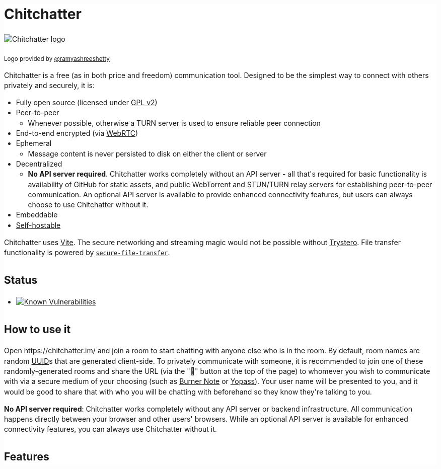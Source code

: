 # Chitchatter

![Chitchatter logo](./public/logo/logo.svg)

<sub>Logo provided by [@ramyashreeshetty](https://github.com/ramyashreeshetty)</sub>

Chitchatter is a free (as in both price and freedom) communication tool. Designed to be the simplest way to connect with others privately and securely, it is:

- Fully open source (licensed under [GPL v2](./LICENSE))
- Peer-to-peer
  - Whenever possible, otherwise a TURN server is used to ensure reliable peer connection
- End-to-end encrypted (via [WebRTC](https://webrtc-security.github.io/))
- Ephemeral
  - Message content is never persisted to disk on either the client or server
- Decentralized
  - **No API server required**. Chitchatter works completely without an API server - all that's required for basic functionality is availability of GitHub for static assets, and public WebTorrent and STUN/TURN relay servers for establishing peer-to-peer communication. An optional API server is available to provide enhanced connectivity features, but users can always choose to use Chitchatter without it.
- Embeddable
- [Self-hostable](#self-hosting)

Chitchatter uses [Vite](https://vitejs.dev/). The secure networking and streaming magic would not be possible without [Trystero](https://github.com/dmotz/trystero). File transfer functionality is powered by [`secure-file-transfer`](https://github.com/jeremyckahn/secure-file-transfer).

## Status

- [![Known Vulnerabilities](https://snyk.io/test/github/jeremyckahn/chitchatter/badge.svg?targetFile=package.json)](https://snyk.io/test/github/jeremyckahn/chitchatter?targetFile=package.json)

## How to use it

Open <https://chitchatter.im/> and join a room to start chatting with anyone else who is in the room. By default, room names are random [UUID](https://en.wikipedia.org/wiki/Universally_unique_identifier)s that are generated client-side. To privately communicate with someone, it is recommended to join one of these randomly-generated rooms and share the URL (via the "🔗" button at the top of the page) to whomever you wish to communicate with via a secure medium of your choosing (such as [Burner Note](https://burnernote.com/) or [Yopass](https://yopass.se/)). Your user name will be presented to you, and it would be good to share that with who you will be chatting with beforehand so they know they're talking to you.

**No API server required**: Chitchatter works completely without any API server or backend infrastructure. All communication happens directly between your browser and other users' browsers. While an optional API server is available for enhanced connectivity features, you can always use Chitchatter without it.

## Features
